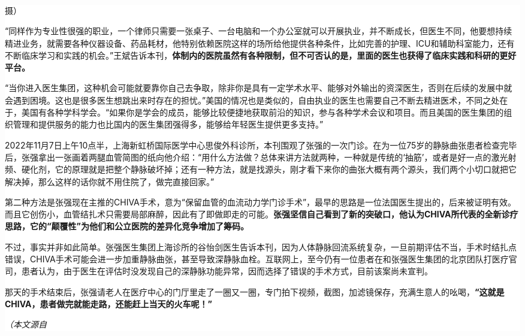 摄）</span></p><p><span>“同样作为专业性很强的职业，一个律师只需要一张桌子、一台电脑和一个办公室就可以开展执业，并不断成长，但医生不同，他要想持续精进业务，就需要各种仪器设备、药品耗材，他特别依赖医院这样的场所给他提供各种条件，比如完善的护理、ICU和辅助科室能力，还有不断临床学习和实践的机会。”王斌告诉本刊，<strong>体制内的医院虽然有各种限制，但不可否认的是，里面的医生也获得了临床实践和科研的更好平台。</strong></span></p><p><span>“当你进入医生集团，这种机会可能就要靠你自己去争取，除非你是具有一定学术水平、能够对外输出的资深医生，否则在后续的发展中就会遇到困境。这也是很多医生想跳出来时存在的担忧。”美国的情况也是类似的，自由执业的医生也需要自己不断去精进医术，不同之处在于，美国有各种学科学会。“如果你是学会的成员，能够比较便捷地获取前沿的知识，参与各种学术会议和项目。而且美国的医生集团的组织管理和提供服务的能力也比国内的医生集团强得多，能够给年轻医生提供更多支持。”</span></p><p><span>2022年11月7日上午10点半，上海新虹桥国际医学中心思俊外科诊所，本刊围观了张强的一次门诊。在为一位75岁的静脉曲张患者检查完毕后，张强拿出一张画着两腿血管简图的纸向他介绍：“用什么方法做？总体来讲方法就两种，一种就是传统的‘抽筋’，或者是好一点的激光射频、硬化剂，它的原理就是把整个静脉破坏掉；还有一种方法，就是找源头，刚才看下来你的曲张大概有两个源头，我们两个小切口就把它解决掉，那么这样的话你就不用住院了，做完直接回家。”</span></p><p><span>第二种方法是张强现在主推的CHIVA手术，意为“保留血管的血流动力学门诊手术”，最早的思路是一位法国医生提出的，后来被证明有效。而且它创伤小，血管结扎术只需要局部麻醉，因此有了即做即走的可能。<strong>张强坚信自己看到了新的突破口，他认为CHIVA所代表的全新诊疗思路，它的“颠覆性”为他们和公立医院的差异化竞争增加了筹码。</strong></span></p><p><span>不过，事实并非如此简单。张强医生集团上海诊所的谷怡剑医生告诉本刊，因为人体静脉回流系统复杂，一旦前期评估不当，手术时结扎点错误，CHIVA手术可能会进一步加重静脉曲张，甚至导致深静脉血栓。互联网上，至今仍有一位患者在和张强医生集团的北京团队打医疗官司，患者认为，由于医生在评估时没发现自己的深静脉功能异常，因而选择了错误的手术方式，目前该案尚未宣判。</span></p><p><span>那天的手术结束后，张强请老人在医疗中心的门厅里走了一圈又一圈，专门拍下视频，截图，加滤镜保存，充满生意人的吆喝，<strong>“这就是CHIVA，患者做完就能走路，还能赶上当天的火车呢！”</strong></span><span></span></p><p><span><span><em mp-original-font-size="13" mp-original-line-height="25.5">（<span mp-original-font-size="13" mp-original-line-height="34"><em mp-original-font-size="14" mp-original-line-height="22.399999618530273"><span mp-original-font-size="13" mp-original-line-height="20.799999237060547"><em mp-original-font-size="14" mp-original-line-height="22.399999618530273"><span mp-original-font-size="13" mp-original-line-height="27.200000762939453"><em mp-original-font-size="13" mp-original-line-height="27.200000762939453"><span mp-original-font-size="16" mp-original-line-height="27.200000762939453">本文源自</span></em></span><span mp-original-font-size="12" mp-original-line-height="27.200000762939453"><em mp-original-font-size="13" mp-original-line-height="34"><span mp-original-font-size="13" mp-original-line-height="27.200000762939453"><em mp-original-font-size="13" mp-original-line-height="27.200000762939453"><em mp-original-font-size="13" mp-original-line-height="34"><span mp-original-font-size="13" mp-original-line-height="34"><em mp-original-font-size="14" mp-original-line-height="22.399999618530273"><span mp-original-font-size="15" mp-original-line-height="34"><em ql-global="true" mp-original-font-size="13" mp-original-line-height="34"><em mp-original-font-size="12" mp-original-line-height="34"><span mp-original-font-size="14" mp-original-line-height="34"><em mp-original-font-size="15" mp-original-line-height="34"><span mp-original-font-size="15" mp-original-line-height="34"><em ql-global="true" mp-original-font-size="13" mp-original-line-height="34"><span mp-original-font-size="12" mp-original-line-height="34"><em mp-original-font-size="12" mp-original-line-height="34"><span mp-original-font-size="14" mp-original-line-height="34"><em mp-original-font-size="15" mp-original-line-height="34"><span mp-original-font-size="15" mp-original-line-height="34"><em ql-global="true" mp-original-font-size="13" mp-original-line-height="34"><em ql-global="true" mp-original-font-size="13" mp-original-line-height="34"><em mp-original-font-size="14.66670036315918" mp-original-line-height="34"><span mp-original-font-size="13" mp-original-line-height="34"><em mp-original-font-size="14" mp-original-line-height="34"><span mp-original-font-size="14" mp-original-line-height="34"><em mp-original-font-size="13" mp-original-line-height="34"><span mp-original-font-size="13" mp-original-line-height="34"><em mp-original-font-size="13" mp-original-line-height="34"><em mp-original-font-size="13" mp-original-line-height="34"><em mp-original-font-size="17" mp-original-line-height="34"><span mp-original-font-size="14" mp-original-line-height="34"><em mp-original-font-size="13" mp-original-line-height="34"><em mp-original-font-size="13" mp-original-line-height="34"><em mp-original-font-size="17" mp-original-line-height="34"><span mp-original-font-size="14" mp-original-line-height="34"><em mp-original-font-size="16" mp-original-line-height="34"><span mp-original-font-size="13" mp-original-line-height="34"><em mp-original-font-size="16" mp-original-line-height="34"><span mp-original-font-size="13" mp-original-line-height="34"><em ql-global="true" mp-original-font-size="13" mp-original-line-height="34"><em mp-original-font-size="13" mp-original-line-height="34"><span mp-original-font-size="13" mp-original-line-height="34"><em mp-original-font-size="13" mp-original-line-height="34"><span mp-original-font-size="13" mp-original-line-height="34"><em mp-original-font-size="13" mp-original-line-height="34"><em mp-original-font-size="17" mp-original-line-height="34"><span mp-original-font-size="14" mp-original-line-height="34"><em mp-original-font-size="16" mp-original-line-height="34"><span mp-original-font-size="13" mp-original-line-height="34"><em mp-original-font-size="16" mp-original-line-height="34"><span mp-original-font-size="13" mp-original-line-height="34"><em ql-global="true" mp-original-font-size="13" mp-original-line-height="34"><em mp-original-font-size="13" mp-original-line-height="34"><span mp-original-font-size="13" mp-original-line-height="34"><em mp-original-font-size="13" mp-original-line-height="34"><span mp-original-font-size="13" mp-original-line-height="34"><em ql-global="true" mp-original-font-size="13" mp-original-line-height="34"><em mp-original-font-size="12" mp-original-line-height="34"><span mp-original-font-size="14" mp-original-line-height="34"><em mp-original-font-size="15" mp-original-line-height="34"><span mp-original-font-size="15" mp-original-line-height="34"><em ql-global="true" mp-original-font-size="13" mp-original-line-height="34"><span mp-original-font-size="12" mp-original-line-height="34">